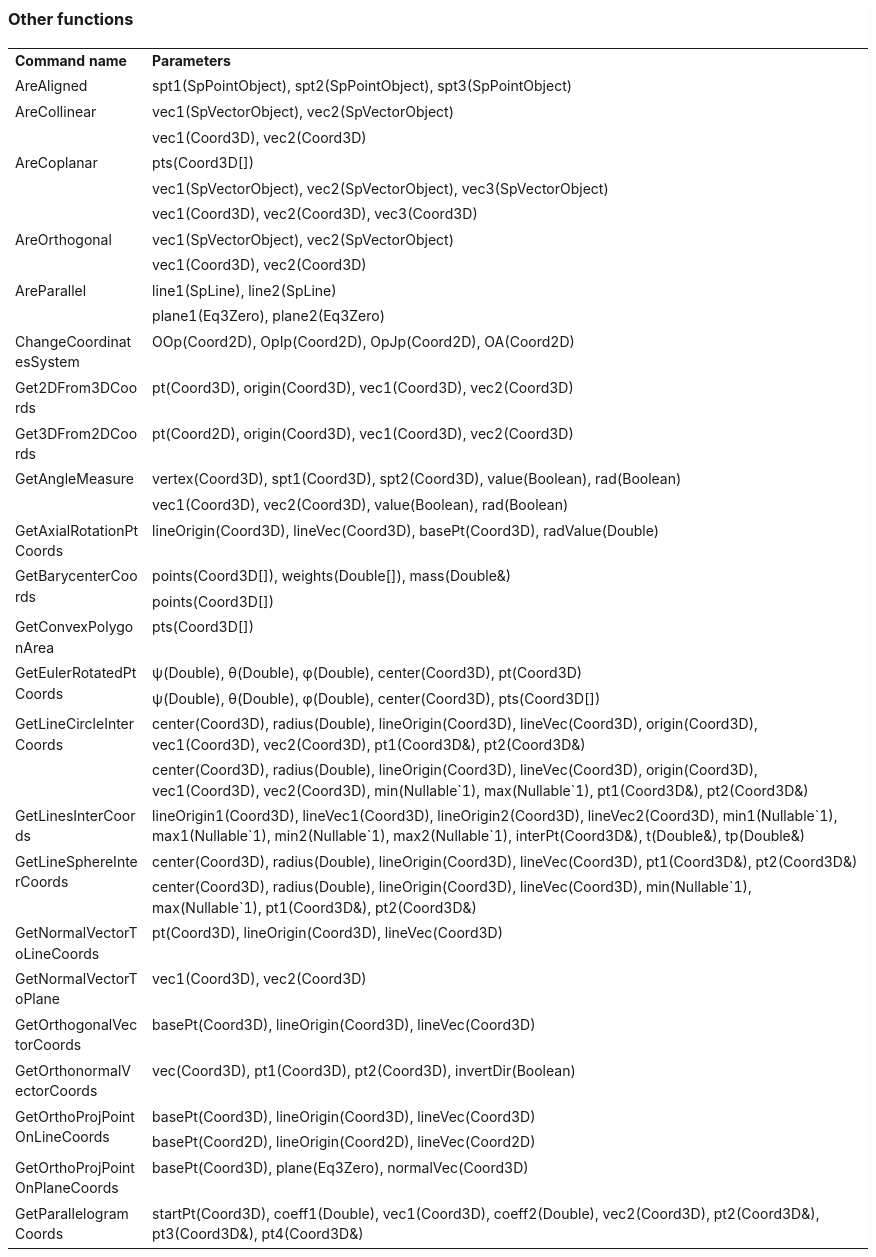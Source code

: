 ### Other functions<a name="1034"/>

<table>
<tr><td><b>Command name</b></td><td><b>Parameters</b></td></tr>
<tr><td>AreAligned</td><td>spt1(SpPointObject), spt2(SpPointObject), spt3(SpPointObject)</td></tr>
<tr><td rowspan="2">AreCollinear</td><td>vec1(SpVectorObject), vec2(SpVectorObject)</td></tr>
<tr><td>vec1(Coord3D), vec2(Coord3D)</td></tr>
<tr><td rowspan="3">AreCoplanar</td><td>pts(Coord3D[])</td></tr>
<tr><td>vec1(SpVectorObject), vec2(SpVectorObject), vec3(SpVectorObject)</td></tr>
<tr><td>vec1(Coord3D), vec2(Coord3D), vec3(Coord3D)</td></tr>
<tr><td rowspan="2">AreOrthogonal</td><td>vec1(SpVectorObject), vec2(SpVectorObject)</td></tr>
<tr><td>vec1(Coord3D), vec2(Coord3D)</td></tr>
<tr><td rowspan="2">AreParallel</td><td>line1(SpLine), line2(SpLine)</td></tr>
<tr><td>plane1(Eq3Zero), plane2(Eq3Zero)</td></tr>
<tr><td>ChangeCoordinatesSystem</td><td>OOp(Coord2D), OpIp(Coord2D), OpJp(Coord2D), OA(Coord2D)</td></tr>
<tr><td>Get2DFrom3DCoords</td><td>pt(Coord3D), origin(Coord3D), vec1(Coord3D), vec2(Coord3D)</td></tr>
<tr><td>Get3DFrom2DCoords</td><td>pt(Coord2D), origin(Coord3D), vec1(Coord3D), vec2(Coord3D)</td></tr>
<tr><td rowspan="2">GetAngleMeasure</td><td>vertex(Coord3D), spt1(Coord3D), spt2(Coord3D), value(Boolean), rad(Boolean)</td></tr>
<tr><td>vec1(Coord3D), vec2(Coord3D), value(Boolean), rad(Boolean)</td></tr>
<tr><td>GetAxialRotationPtCoords</td><td>lineOrigin(Coord3D), lineVec(Coord3D), basePt(Coord3D), radValue(Double)</td></tr>
<tr><td rowspan="2">GetBarycenterCoords</td><td>points(Coord3D[]), weights(Double[]), mass(Double&)</td></tr>
<tr><td>points(Coord3D[])</td></tr>
<tr><td>GetConvexPolygonArea</td><td>pts(Coord3D[])</td></tr>
<tr><td rowspan="2">GetEulerRotatedPtCoords</td><td>ψ(Double), θ(Double), φ(Double), center(Coord3D), pt(Coord3D)</td></tr>
<tr><td>ψ(Double), θ(Double), φ(Double), center(Coord3D), pts(Coord3D[])</td></tr>
<tr><td rowspan="2">GetLineCircleInterCoords</td><td>center(Coord3D), radius(Double), lineOrigin(Coord3D), lineVec(Coord3D), origin(Coord3D), vec1(Coord3D), vec2(Coord3D), pt1(Coord3D&), pt2(Coord3D&)</td></tr>
<tr><td>center(Coord3D), radius(Double), lineOrigin(Coord3D), lineVec(Coord3D), origin(Coord3D), vec1(Coord3D), vec2(Coord3D), min(Nullable`1), max(Nullable`1), pt1(Coord3D&), pt2(Coord3D&)</td></tr>
<tr><td>GetLinesInterCoords</td><td>lineOrigin1(Coord3D), lineVec1(Coord3D), lineOrigin2(Coord3D), lineVec2(Coord3D), min1(Nullable`1), max1(Nullable`1), min2(Nullable`1), max2(Nullable`1), interPt(Coord3D&), t(Double&), tp(Double&)</td></tr>
<tr><td rowspan="2">GetLineSphereInterCoords</td><td>center(Coord3D), radius(Double), lineOrigin(Coord3D), lineVec(Coord3D), pt1(Coord3D&), pt2(Coord3D&)</td></tr>
<tr><td>center(Coord3D), radius(Double), lineOrigin(Coord3D), lineVec(Coord3D), min(Nullable`1), max(Nullable`1), pt1(Coord3D&), pt2(Coord3D&)</td></tr>
<tr><td>GetNormalVectorToLineCoords</td><td>pt(Coord3D), lineOrigin(Coord3D), lineVec(Coord3D)</td></tr>
<tr><td>GetNormalVectorToPlane</td><td>vec1(Coord3D), vec2(Coord3D)</td></tr>
<tr><td>GetOrthogonalVectorCoords</td><td>basePt(Coord3D), lineOrigin(Coord3D), lineVec(Coord3D)</td></tr>
<tr><td>GetOrthonormalVectorCoords</td><td>vec(Coord3D), pt1(Coord3D), pt2(Coord3D), invertDir(Boolean)</td></tr>
<tr><td rowspan="2">GetOrthoProjPointOnLineCoords</td><td>basePt(Coord3D), lineOrigin(Coord3D), lineVec(Coord3D)</td></tr>
<tr><td>basePt(Coord2D), lineOrigin(Coord2D), lineVec(Coord2D)</td></tr>
<tr><td>GetOrthoProjPointOnPlaneCoords</td><td>basePt(Coord3D), plane(Eq3Zero), normalVec(Coord3D)</td></tr>
<tr><td>GetParallelogramCoords</td><td>startPt(Coord3D), coeff1(Double), vec1(Coord3D), coeff2(Double), vec2(Coord3D), pt2(Coord3D&), pt3(Coord3D&), pt4(Coord3D&)</td></tr>
